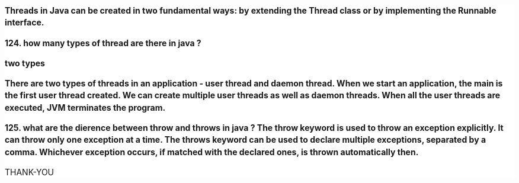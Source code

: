 **Threads in Java can be created in two fundamental ways: by extending the Thread class or by implementing the Runnable interface.**

**124. how many types of thread are there in java ?**

**two types**

**There are two types of threads in an application - user thread and daemon thread. When we start an application, the main is the first user thread created. We can create multiple user threads as well as daemon threads. When all the user threads are executed, JVM terminates the program.**

**125. what are the di erence between throw and throws in java ? The throw keyword is used to throw an exception explicitly. It can throw only one exception at a time. The throws keyword can be used to declare multiple exceptions, separated by a comma. Whichever exception occurs, if matched with the declared ones, is thrown automatically then.**

THANK-YOU
